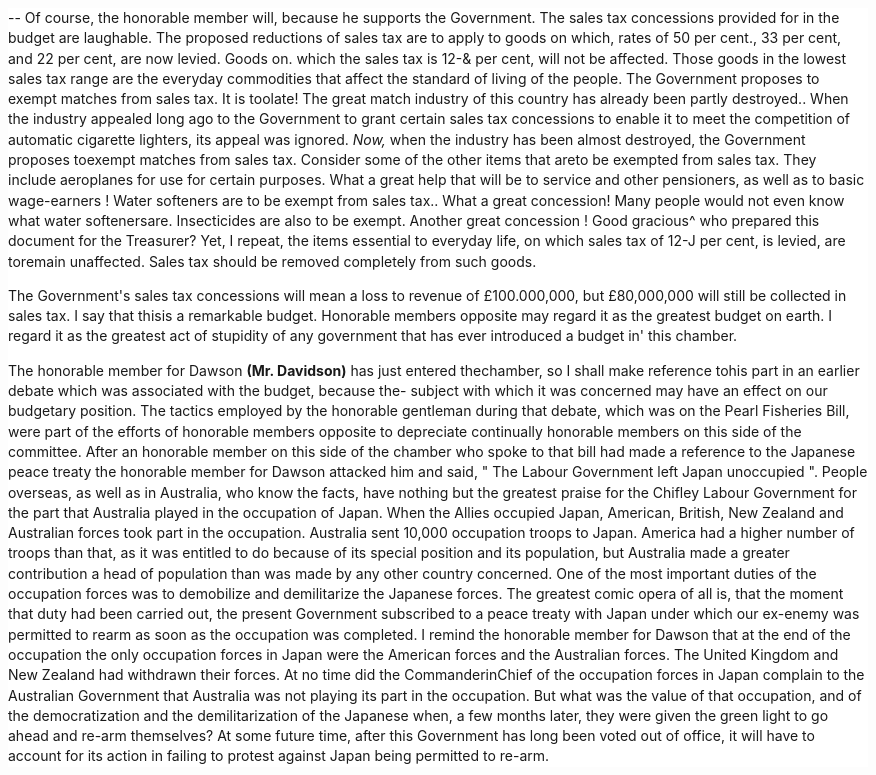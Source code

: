 -- Of course,  the  honorable member will, because he  supports  the Government. The sales  tax  concessions provided for in the budget  are  laughable. The proposed reductions  of  sales tax are to apply to goods on  which,  rates of 50 per cent., 33 per cent,  and  22 per cent, are now levied. Goods  on.  which the sales tax is 12-&amp; per cent,  will  not be affected. Those goods in the lowest sales tax range are the everyday  commodities  that affect the standard of  living  of the people. The Government  proposes  to exempt matches from sales tax. It  is toolate!  The great match industry of  this  country has already been partly destroyed.. When the industry appealed long  ago to  the Government to grant certain sales  tax  concessions to enable it to meet  the  competition of automatic cigarette lighters, its appeal was ignored.  *Now,*  when the industry has been  almost  destroyed, the Government proposes  toexempt  matches from sales tax. Consider some of the other items that  areto  be exempted from sales tax.  They  include aeroplanes for use for certain purposes. What a great help that  will  be to service and other pensioners,  as  well as to basic wage-earners !  Water  softeners are to be exempt from sales  tax..  What a great concession! Many  people  would not even know what water softenersare. Insecticides are also to be  exempt.  Another great concession ! Good gracious^ who prepared this document for  the  Treasurer? Yet, I repeat, the items essential to everyday life, on which  sales  tax of 12-J per cent, is levied, are  toremain  unaffected. Sales tax should  be  removed completely from such goods. 

The Government's sales tax concessions will mean a loss to revenue  of  £100.000,000, but £80,000,000 will still  be  collected in sales tax. I say that thisis a remarkable budget. Honorable  members  opposite may regard it as the greatest budget on earth. I regard it as the greatest act of stupidity of any government that has ever introduced a budget  in'  this chamber. 

The honorable member for Dawson  **(Mr. Davidson)**  has just entered  thechamber,  so I shall make reference  tohis  part in an earlier debate which  was  associated with the budget, because  the- subject with which it was concerned may have an effect on our budgetary position. The tactics employed by the honorable gentleman during that debate, which was on the Pearl Fisheries Bill, were part of the efforts of honorable members opposite to depreciate continually honorable members on this side of the committee. After an honorable member on this side of the chamber who spoke to that bill had made a reference to the Japanese peace treaty the honorable member for Dawson attacked him and said, " The Labour Government left Japan unoccupied ". People overseas, as well as in Australia, who know the facts, have nothing but the greatest praise for the Chifley Labour Government for the part that Australia played in the occupation of Japan. When the Allies occupied Japan, American, British, New Zealand and Australian forces took part in the occupation. Australia sent 10,000 occupation troops to Japan. America had a higher number of troops than that, as it was entitled to do because of its special position and its population, but Australia made a greater contribution a head of population than was made by any other country concerned. One of the most important duties of the occupation forces was to demobilize and demilitarize the Japanese forces. The greatest comic opera of all is, that the moment that duty had been carried out, the present Government subscribed to a peace treaty with Japan under which our ex-enemy was permitted to rearm as soon as the occupation was completed. I remind the honorable member for Dawson that at the end of the occupation the only occupation forces in Japan were the American forces and the Australian forces. The United Kingdom and New Zealand had withdrawn their forces. At no time did the CommanderinChief of the occupation forces in Japan complain to the Australian Government that Australia was not playing its part in the occupation. But what was the value of that occupation, and of the democratization and the demilitarization of the Japanese when, a few months later, they were given the green light to go ahead and re-arm themselves? At some future time, after this Government has long been voted out of office, it will have to account for its action in failing to protest against Japan being permitted to re-arm. 
